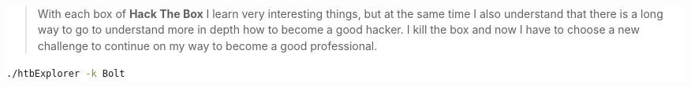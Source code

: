> With each box of **Hack The Box** I learn very interesting things, but at the same time I also understand that there is a long way to go to understand more in depth how to become a good hacker. I kill the box and now I have to choose a new challenge to continue on my way to become a good professional.

```bash
./htbExplorer -k Bolt
```
